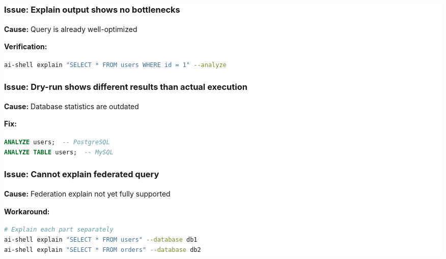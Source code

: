 ### Issue: Explain output shows no bottlenecks

**Cause:** Query is already well-optimized

**Verification:**
```bash
ai-shell explain "SELECT * FROM users WHERE id = 1" --analyze
```

### Issue: Dry-run shows different results than actual execution

**Cause:** Database statistics are outdated

**Fix:**
```sql
ANALYZE users;  -- PostgreSQL
ANALYZE TABLE users;  -- MySQL
```

### Issue: Cannot explain federated query

**Cause:** Federation explain not yet fully supported

**Workaround:**
```bash
# Explain each part separately
ai-shell explain "SELECT * FROM users" --database db1
ai-shell explain "SELECT * FROM orders" --database db2
```
